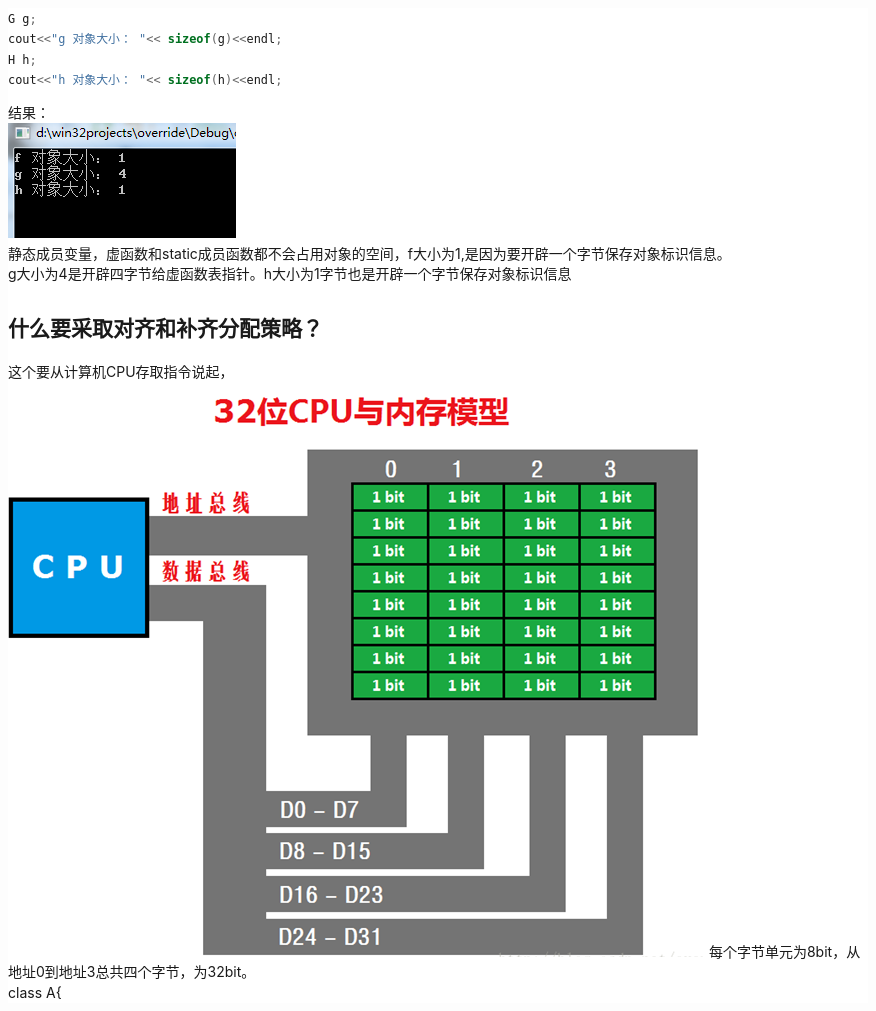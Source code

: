 ```cpp
G g;
cout<<"g 对象大小： "<< sizeof(g)<<endl;
H h;
cout<<"h 对象大小： "<< sizeof(h)<<endl;
```
结果：  
![13](cppvirtual/13.png)  
静态成员变量，虚函数和static成员函数都不会占用对象的空间，f大小为1,是因为要开辟一个字节保存对象标识信息。  
g大小为4是开辟四字节给虚函数表指针。h大小为1字节也是开辟一个字节保存对象标识信息  
## 什么要采取对齐和补齐分配策略？

这个要从计算机CPU存取指令说起，
![14](cppvirtual/14.png) 
每个字节单元为8bit，从地址0到地址3总共四个字节，为32bit。  
 class  A{
